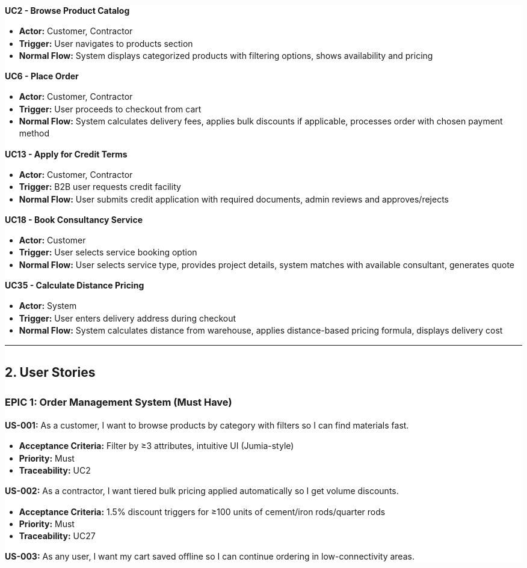 **UC2 - Browse Product Catalog**

- **Actor:** Customer, Contractor
- **Trigger:** User navigates to products section
- **Normal Flow:** System displays categorized products with filtering options, shows availability and pricing

**UC6 - Place Order**

- **Actor:** Customer, Contractor
- **Trigger:** User proceeds to checkout from cart
- **Normal Flow:** System calculates delivery fees, applies bulk discounts if applicable, processes order with chosen payment method

**UC13 - Apply for Credit Terms**

- **Actor:** Customer, Contractor
- **Trigger:** B2B user requests credit facility
- **Normal Flow:** User submits credit application with required documents, admin reviews and approves/rejects

**UC18 - Book Consultancy Service**

- **Actor:** Customer
- **Trigger:** User selects service booking option
- **Normal Flow:** User selects service type, provides project details, system matches with available consultant, generates quote

**UC35 - Calculate Distance Pricing**

- **Actor:** System
- **Trigger:** User enters delivery address during checkout
- **Normal Flow:** System calculates distance from warehouse, applies distance-based pricing formula, displays delivery cost

---

## 2. User Stories

### EPIC 1: Order Management System (Must Have)

**US-001:** As a customer, I want to browse products by category with filters so I can find materials fast.

- **Acceptance Criteria:** Filter by ≥3 attributes, intuitive UI (Jumia-style)
- **Priority:** Must
- **Traceability:** UC2

**US-002:** As a contractor, I want tiered bulk pricing applied automatically so I get volume discounts.

- **Acceptance Criteria:** 1.5% discount triggers for ≥100 units of cement/iron rods/quarter rods
- **Priority:** Must
- **Traceability:** UC27

**US-003:** As any user, I want my cart saved offline so I can continue ordering in low-connectivity areas.
